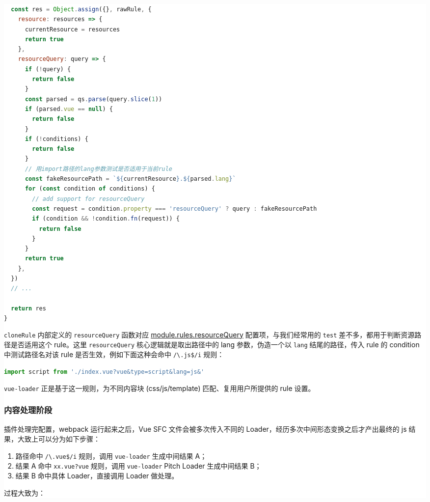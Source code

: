```js
  const res = Object.assign({}, rawRule, {
    resource: resources => {
      currentResource = resources
      return true
    },
    resourceQuery: query => {
      if (!query) {
        return false
      }
      const parsed = qs.parse(query.slice(1))
      if (parsed.vue == null) {
        return false
      }
      if (!conditions) {
        return false
      }
      // 用import路径的lang参数测试是否适用于当前rule
      const fakeResourcePath = `${currentResource}.${parsed.lang}`
      for (const condition of conditions) {
        // add support for resourceQuery
        const request = condition.property === 'resourceQuery' ? query : fakeResourcePath
        if (condition && !condition.fn(request)) {
          return false
        }
      }
      return true
    },
  })
  // ...

  return res
}
```

`cloneRule` 内部定义的 `resourceQuery` 函数对应 [module.rules.resourceQuery](https://webpack.js.org/configuration/module/#ruleresourcequery) 配置项，与我们经常用的 `test` 差不多，都用于判断资源路径是否适用这个 rule。这里 `resourceQuery` 核心逻辑就是取出路径中的 lang 参数，伪造一个以 `lang` 结尾的路径，传入 rule 的 condition 中测试路径名对该 rule 是否生效，例如下面这种会命中 `/\.js$/i` 规则：

```js
import script from './index.vue?vue&type=script&lang=js&'
```

`vue-loader` 正是基于这一规则，为不同内容块 \(css/js/template\) 匹配、复用用户所提供的 rule 设置。

### 内容处理阶段

插件处理完配置，webpack 运行起来之后，Vue SFC 文件会被多次传入不同的 Loader，经历多次中间形态变换之后才产出最终的 js 结果，大致上可以分为如下步骤：

1. 路径命中 `/\.vue$/i` 规则，调用 `vue-loader` 生成中间结果 A；
2. 结果 A 命中 `xx.vue?vue` 规则，调用 `vue-loader` Pitch Loader 生成中间结果 B；
3. 结果 B 命中具体 Loader，直接调用 Loader 做处理。

过程大致为：
